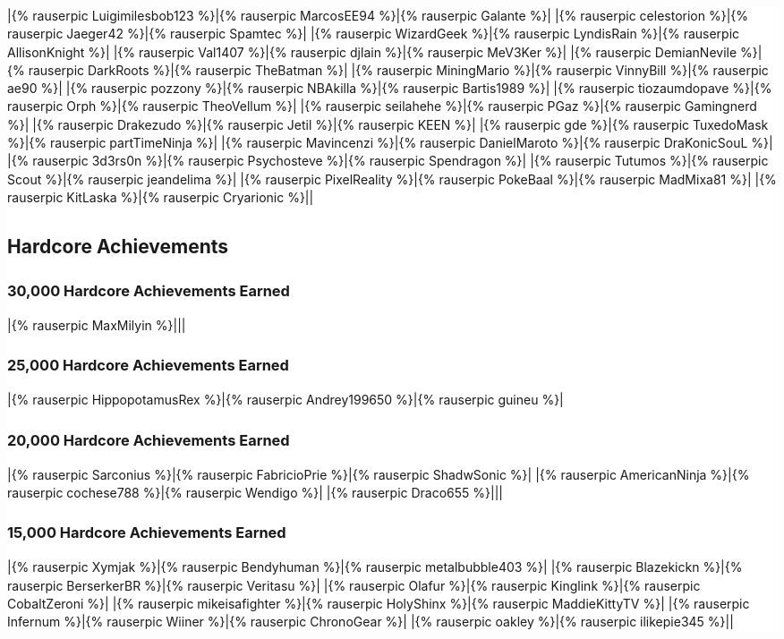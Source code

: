|{% rauserpic Luigimilesbob123 %}|{% rauserpic MarcosEE94 %}|{% rauserpic Galante %}|
|{% rauserpic celestorion %}|{% rauserpic Jaeger42 %}|{% rauserpic Spamtec %}|
|{% rauserpic WizardGeek %}|{% rauserpic LyndisRain %}|{% rauserpic AllisonKnight %}|
|{% rauserpic Val1407 %}|{% rauserpic djlain %}|{% rauserpic MeV3Ker %}|
|{% rauserpic DemianNevile %}|{% rauserpic DarkRoots %}|{% rauserpic TheBatman %}|
|{% rauserpic MiningMario %}|{% rauserpic VinnyBill %}|{% rauserpic ae90 %}|
|{% rauserpic pozzony %}|{% rauserpic NBAkilla %}|{% rauserpic Bartis1989 %}|
|{% rauserpic tiozaumdopave %}|{% rauserpic Orph %}|{% rauserpic TheoVellum %}|
|{% rauserpic seilahehe %}|{% rauserpic PGaz %}|{% rauserpic Gamingnerd %}|
|{% rauserpic Drakezudo %}|{% rauserpic Jetil %}|{% rauserpic KEEN %}|
|{% rauserpic gde %}|{% rauserpic TuxedoMask %}|{% rauserpic partTimeNinja %}|
|{% rauserpic Mavincenzi %}|{% rauserpic DanielMaroto %}|{% rauserpic DraKonicSouL %}|
|{% rauserpic 3d3rs0n %}|{% rauserpic Psychosteve %}|{% rauserpic Spendragon %}|
|{% rauserpic Tutumos %}|{% rauserpic Scout %}|{% rauserpic jeandelima %}|
|{% rauserpic PixelReality %}|{% rauserpic PokeBaal %}|{% rauserpic MadMixa81 %}|
|{% rauserpic KitLaska %}|{% rauserpic Cryarionic %}||


## Hardcore Achievements

### 30,000 Hardcore Achievements Earned

|{% rauserpic MaxMilyin %}|||

### 25,000 Hardcore Achievements Earned

|{% rauserpic HippopotamusRex %}|{% rauserpic Andrey199650 %}|{% rauserpic guineu %}|

### 20,000 Hardcore Achievements Earned

|{% rauserpic Sarconius %}|{% rauserpic FabricioPrie %}|{% rauserpic ShadwSonic %}|
|{% rauserpic AmericanNinja %}|{% rauserpic cochese788 %}|{% rauserpic Wendigo %}|
|{% rauserpic Draco655 %}|||

### 15,000 Hardcore Achievements Earned

|{% rauserpic Xymjak %}|{% rauserpic Bendyhuman %}|{% rauserpic metalbubble403 %}|
|{% rauserpic Blazekickn %}|{% rauserpic BerserkerBR %}|{% rauserpic Veritasu %}|
|{% rauserpic Olafur %}|{% rauserpic Kinglink %}|{% rauserpic CobaltZeroni %}|
|{% rauserpic mikeisafighter %}|{% rauserpic HolyShinx %}|{% rauserpic MaddieKittyTV %}|
|{% rauserpic Infernum %}|{% rauserpic Wiiner %}|{% rauserpic ChronoGear %}|
|{% rauserpic oakley %}|{% rauserpic ilikepie345 %}||
